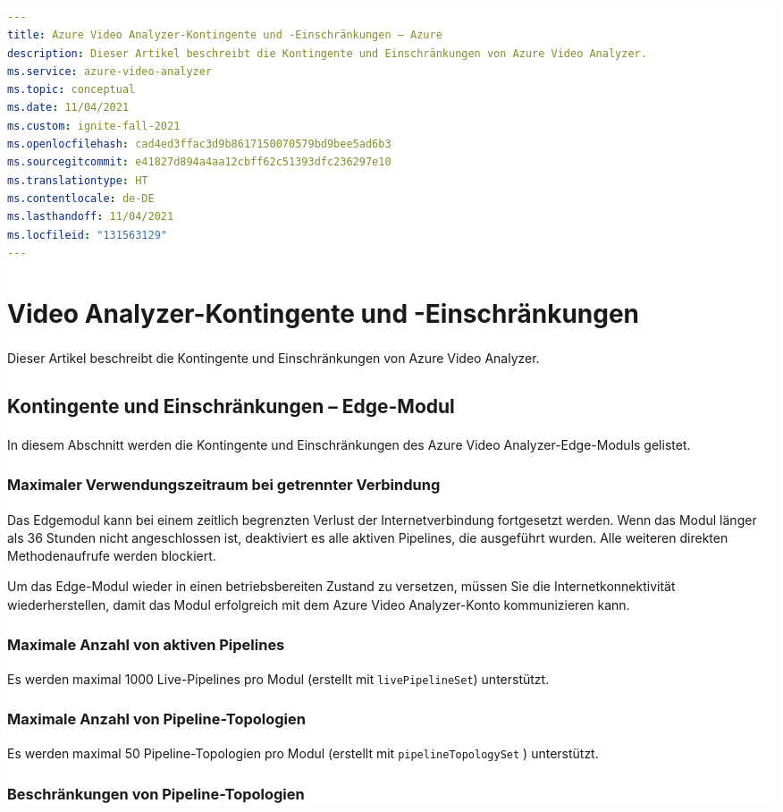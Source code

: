 ```yaml
---
title: Azure Video Analyzer-Kontingente und -Einschränkungen – Azure
description: Dieser Artikel beschreibt die Kontingente und Einschränkungen von Azure Video Analyzer.
ms.service: azure-video-analyzer
ms.topic: conceptual
ms.date: 11/04/2021
ms.custom: ignite-fall-2021
ms.openlocfilehash: cad4ed3ffac3d9b8617150070579bd9bee5ad6b3
ms.sourcegitcommit: e41827d894a4aa12cbff62c51393dfc236297e10
ms.translationtype: HT
ms.contentlocale: de-DE
ms.lasthandoff: 11/04/2021
ms.locfileid: "131563129"
---
```

# <a name="video-analyzer-quotas-and-limitations"></a>Video Analyzer-Kontingente und -Einschränkungen

Dieser Artikel beschreibt die Kontingente und Einschränkungen von Azure Video Analyzer.

## <a name="quotas-and-limitations---edge-module"></a>Kontingente und Einschränkungen – Edge-Modul

In diesem Abschnitt werden die Kontingente und Einschränkungen des Azure Video Analyzer-Edge-Moduls gelistet.

### <a name="maximum-period-of-disconnected-use"></a>Maximaler Verwendungszeitraum bei getrennter Verbindung

Das Edgemodul kann bei einem zeitlich begrenzten Verlust der Internetverbindung fortgesetzt werden. Wenn das Modul länger als 36 Stunden nicht angeschlossen ist, deaktiviert es alle aktiven Pipelines, die ausgeführt wurden. Alle weiteren direkten Methodenaufrufe werden blockiert.

Um das Edge-Modul wieder in einen betriebsbereiten Zustand zu versetzen, müssen Sie die Internetkonnektivität wiederherstellen, damit das Modul erfolgreich mit dem Azure Video Analyzer-Konto kommunizieren kann.

### <a name="maximum-number-of-live-pipelines"></a>Maximale Anzahl von aktiven Pipelines

Es werden maximal 1000 Live-Pipelines pro Modul (erstellt mit `livePipelineSet`) unterstützt.

### <a name="maximum-number-of-pipeline-topologies"></a>Maximale Anzahl von Pipeline-Topologien

Es werden maximal 50 Pipeline-Topologien pro Modul (erstellt mit `pipelineTopologySet` ) unterstützt.

### <a name="limitations-on-pipeline-topologies"></a>Beschränkungen von Pipeline-Topologien
